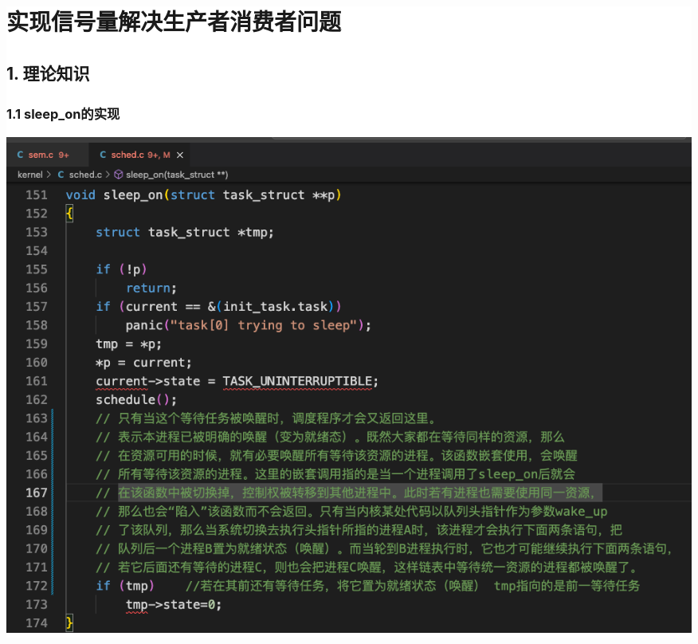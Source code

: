 # 实现信号量解决生产者消费者问题

## 1. 理论知识

### 1.1 sleep_on的实现

![image-20240428094646087](实现信号量解决生产者消费者问题.assets/image-20240428094646087.png) 
